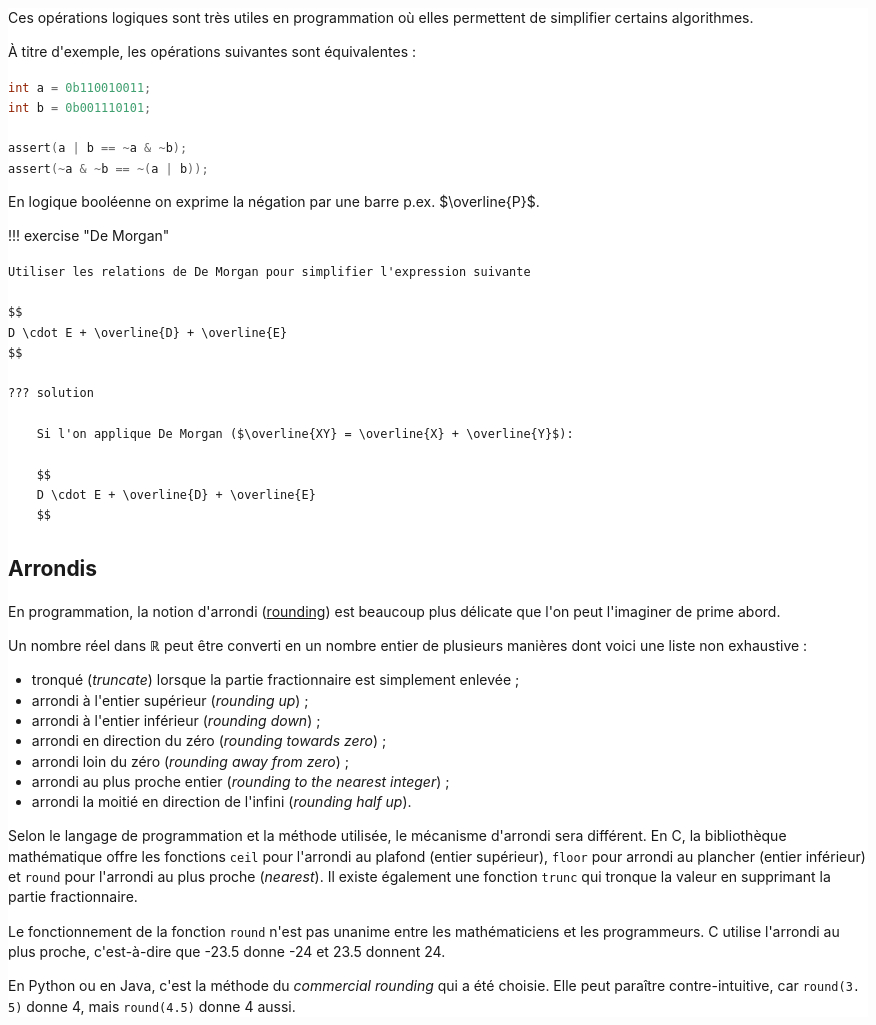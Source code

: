 Ces opérations logiques sont très utiles en programmation où elles permettent de simplifier certains algorithmes.

À titre d'exemple, les opérations suivantes sont équivalentes :

```c
int a = 0b110010011;
int b = 0b001110101;

assert(a | b == ~a & ~b);
assert(~a & ~b == ~(a | b));
```

En logique booléenne on exprime la négation par une barre p.ex. $\overline{P}$.

!!! exercise "De Morgan"

    Utiliser les relations de De Morgan pour simplifier l'expression suivante

    $$
    D \cdot E + \overline{D} + \overline{E}
    $$

    ??? solution

        Si l'on applique De Morgan ($\overline{XY} = \overline{X} + \overline{Y}$):

        $$
        D \cdot E + \overline{D} + \overline{E}
        $$

## Arrondis

En programmation, la notion d'arrondi ([rounding](https://en.wikipedia.org/wiki/Rounding)) est beaucoup plus délicate que l'on peut l'imaginer de prime abord.

Un nombre réel dans $\mathbb{R}$ peut être converti en un nombre entier de plusieurs manières dont voici une liste non exhaustive :

- tronqué (*truncate*) lorsque la partie fractionnaire est simplement enlevée ;
- arrondi à l'entier supérieur (*rounding up*) ;
- arrondi à l'entier inférieur (*rounding down*) ;
- arrondi en direction du zéro (*rounding towards zero*) ;
- arrondi loin du zéro (*rounding away from zero*) ;
- arrondi au plus proche entier (*rounding to the nearest integer*) ;
- arrondi la moitié en direction de l'infini (*rounding half up*).

Selon le langage de programmation et la méthode utilisée, le mécanisme d'arrondi sera différent. En C, la bibliothèque mathématique offre les fonctions `ceil` pour l'arrondi au plafond (entier supérieur), `floor` pour arrondi au plancher (entier inférieur) et `round` pour l'arrondi au plus proche (*nearest*). Il existe également une fonction `trunc` qui tronque la valeur en supprimant la partie fractionnaire.

Le fonctionnement de la fonction `round` n'est pas unanime entre les mathématiciens et les programmeurs. C utilise l'arrondi au plus proche, c'est-à-dire que -23.5 donne -24 et 23.5 donnent 24.

En Python ou en Java, c'est la méthode du *commercial rounding* qui a été choisie. Elle peut paraître contre-intuitive, car `round(3.5)` donne 4, mais `round(4.5)` donne 4 aussi.
